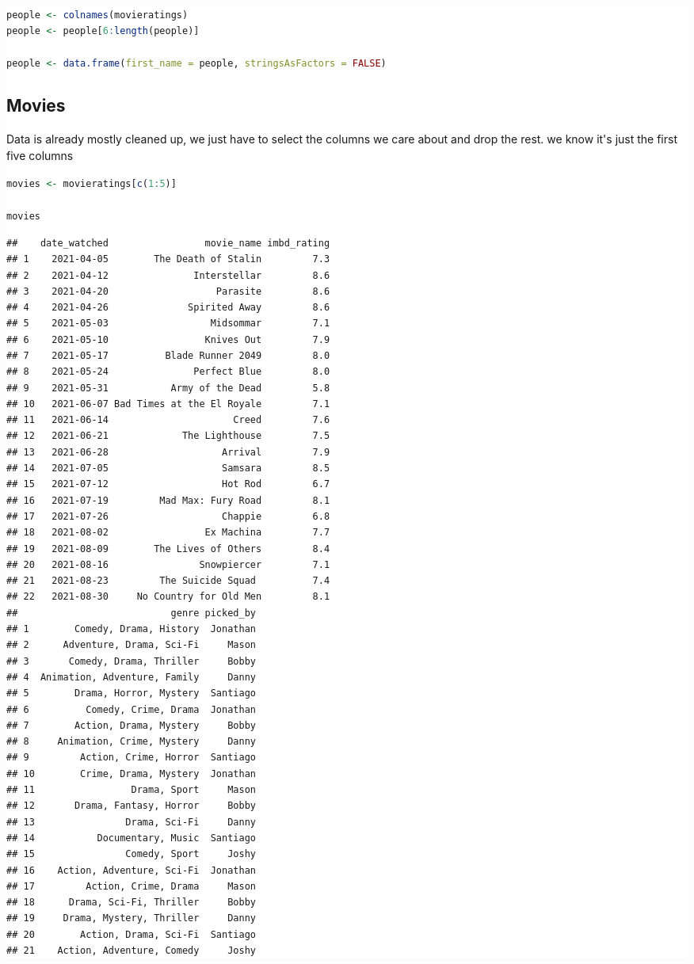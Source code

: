 ```r
people <- colnames(movieratings)
people <- people[6:length(people)]

people <- data.frame(first_name = people, stringsAsFactors = FALSE)
```



## Movies 

Data is already mostly cleaned up, we just have to select the columns we care about and drop the rest. we know it's just the first five columns


```r
movies <- movieratings[c(1:5)]

movies
```

```
##    date_watched                 movie_name imbd_rating
## 1    2021-04-05        The Death of Stalin         7.3
## 2    2021-04-12               Interstellar         8.6
## 3    2021-04-20                   Parasite         8.6
## 4    2021-04-26              Spirited Away         8.6
## 5    2021-05-03                  Midsommar         7.1
## 6    2021-05-10                 Knives Out         7.9
## 7    2021-05-17          Blade Runner 2049         8.0
## 8    2021-05-24               Perfect Blue         8.0
## 9    2021-05-31           Army of the Dead         5.8
## 10   2021-06-07 Bad Times at the El Royale         7.1
## 11   2021-06-14                      Creed         7.6
## 12   2021-06-21             The Lighthouse         7.5
## 13   2021-06-28                    Arrival         7.9
## 14   2021-07-05                    Samsara         8.5
## 15   2021-07-12                    Hot Rod         6.7
## 16   2021-07-19         Mad Max: Fury Road         8.1
## 17   2021-07-26                    Chappie         6.8
## 18   2021-08-02                 Ex Machina         7.7
## 19   2021-08-09        The Lives of Others         8.4
## 20   2021-08-16                Snowpiercer         7.1
## 21   2021-08-23         The Suicide Squad          7.4
## 22   2021-08-30     No Country for Old Men         8.1
##                           genre picked_by
## 1        Comedy, Drama, History  Jonathan
## 2      Adventure, Drama, Sci-Fi     Mason
## 3       Comedy, Drama, Thriller     Bobby
## 4  Animation, Adventure, Family     Danny
## 5        Drama, Horror, Mystery  Santiago
## 6          Comedy, Crime, Drama  Jonathan
## 7        Action, Drama, Mystery     Bobby
## 8     Animation, Crime, Mystery     Danny
## 9         Action, Crime, Horror  Santiago
## 10        Crime, Drama, Mystery  Jonathan
## 11                 Drama, Sport     Mason
## 12       Drama, Fantasy, Horror     Bobby
## 13                Drama, Sci-Fi     Danny
## 14           Documentary, Music  Santiago
## 15                Comedy, Sport     Joshy
## 16    Action, Adventure, Sci-Fi  Jonathan
## 17         Action, Crime, Drama     Mason
## 18      Drama, Sci-Fi, Thriller     Bobby
## 19     Drama, Mystery, Thriller     Danny
## 20        Action, Drama, Sci-Fi  Santiago
## 21    Action, Adventure, Comedy     Joshy
```